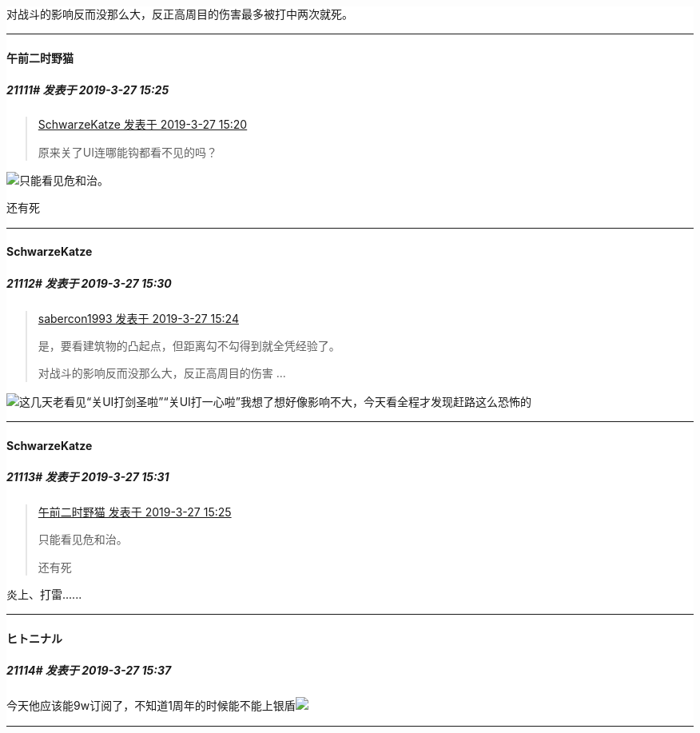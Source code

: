 对战斗的影响反而没那么大，反正高周目的伤害最多被打中两次就死。


-----

####  午前二时野猫  
##### 21111#       发表于 2019-3-27 15:25


<blockquote><a href="httphttps://bbs.saraba1st.com/2b/forum.php?mod=redirect&amp;goto=findpost&amp;pid=43060113&amp;ptid=1801966" target="_blank">SchwarzeKatze 发表于 2019-3-27 15:20</a>

原来关了UI连哪能钩都看不见的吗？</blockquote>
<img src="https://static.saraba1st.com/image/smiley/face2017/068.png" referrerpolicy="no-referrer">只能看见危和治。

还有死


-----

####  SchwarzeKatze  
##### 21112#       发表于 2019-3-27 15:30


<blockquote><a href="httphttps://bbs.saraba1st.com/2b/forum.php?mod=redirect&amp;goto=findpost&amp;pid=43060176&amp;ptid=1801966" target="_blank">sabercon1993 发表于 2019-3-27 15:24</a>

是，要看建筑物的凸起点，但距离勾不勾得到就全凭经验了。

对战斗的影响反而没那么大，反正高周目的伤害 ...</blockquote>
<img src="https://static.saraba1st.com/image/smiley/face2017/068.png" referrerpolicy="no-referrer">这几天老看见“关UI打剑圣啦”“关UI打一心啦”我想了想好像影响不大，今天看全程才发现赶路这么恐怖的


-----

####  SchwarzeKatze  
##### 21113#       发表于 2019-3-27 15:31


<blockquote><a href="httphttps://bbs.saraba1st.com/2b/forum.php?mod=redirect&amp;goto=findpost&amp;pid=43060185&amp;ptid=1801966" target="_blank">午前二时野猫 发表于 2019-3-27 15:25</a>

只能看见危和治。

还有死</blockquote>
炎上、打雷......


-----

####  ヒトニナル  
##### 21114#       发表于 2019-3-27 15:37


今天他应该能9w订阅了，不知道1周年的时候能不能上银盾<img src="https://static.saraba1st.com/image/smiley/face2017/001.png" referrerpolicy="no-referrer">


-----
